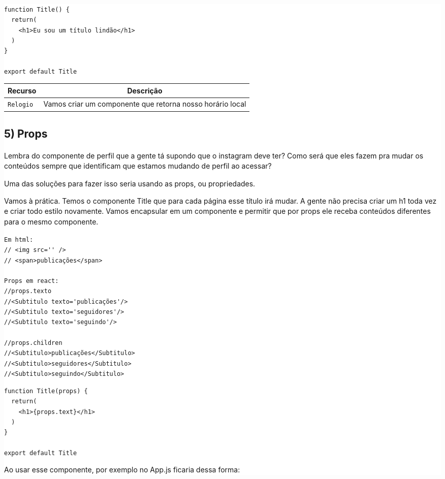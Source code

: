 ```
function Title() {
  return(
    <h1>Eu sou um título lindão</h1>
  )
}

export default Title
```

| Recurso | Descrição |
| --- | --- |
| `Relogio` |  Vamos criar um componente que retorna nosso horário local|

## 5) Props

Lembra do componente de perfil que a gente tá supondo que o instagram deve ter?
Como será que eles fazem pra mudar os conteúdos sempre que identificam que estamos mudando de perfil ao acessar?

Uma das soluções para fazer isso seria usando as props, ou propriedades.

Vamos à prática.
Temos o componente Title que para cada página esse título irá mudar. A gente não precisa criar um h1 toda vez e criar todo estilo novamente. Vamos encapsular em um componente e permitir que por props ele receba conteúdos diferentes para o mesmo componente.

```
Em html:
// <img src='' />
// <span>publicações</span>

Props em react:
//props.texto
//<Subtitulo texto='publicações'/>
//<Subtitulo texto='seguidores'/>
//<Subtitulo texto='seguindo'/>

//props.children
//<Subtitulo>publicações</Subtitulo>
//<Subtitulo>seguidores</Subtitulo>
//<Subtitulo>seguindo</Subtitulo>

```

```
function Title(props) {
  return(
    <h1>{props.text}</h1>
  )
}

export default Title
```
Ao usar esse componente, por exemplo no App.js ficaria dessa forma:

